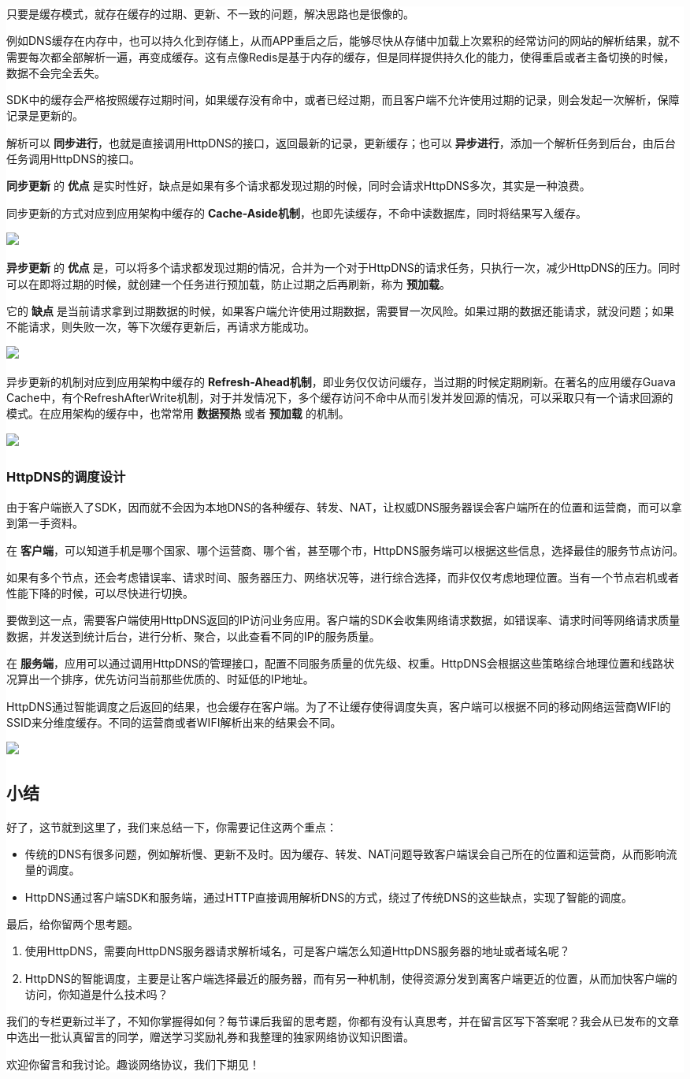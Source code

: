 只要是缓存模式，就存在缓存的过期、更新、不一致的问题，解决思路也是很像的。

例如DNS缓存在内存中，也可以持久化到存储上，从而APP重启之后，能够尽快从存储中加载上次累积的经常访问的网站的解析结果，就不需要每次都全部解析一遍，再变成缓存。这有点像Redis是基于内存的缓存，但是同样提供持久化的能力，使得重启或者主备切换的时候，数据不会完全丢失。

SDK中的缓存会严格按照缓存过期时间，如果缓存没有命中，或者已经过期，而且客户端不允许使用过期的记录，则会发起一次解析，保障记录是更新的。

解析可以 **同步进行**，也就是直接调用HttpDNS的接口，返回最新的记录，更新缓存；也可以 **异步进行**，添加一个解析任务到后台，由后台任务调用HttpDNS的接口。

**同步更新** 的 **优点** 是实时性好，缺点是如果有多个请求都发现过期的时候，同时会请求HttpDNS多次，其实是一种浪费。

同步更新的方式对应到应用架构中缓存的 **Cache-Aside机制**，也即先读缓存，不命中读数据库，同时将结果写入缓存。

![](https://static001.geekbang.org/resource/image/34/b4/346a1bf30fb56ef918d708f422dc3bb4.jpg?wh=664*801)

**异步更新** 的 **优点** 是，可以将多个请求都发现过期的情况，合并为一个对于HttpDNS的请求任务，只执行一次，减少HttpDNS的压力。同时可以在即将过期的时候，就创建一个任务进行预加载，防止过期之后再刷新，称为 **预加载**。

它的 **缺点** 是当前请求拿到过期数据的时候，如果客户端允许使用过期数据，需要冒一次风险。如果过期的数据还能请求，就没问题；如果不能请求，则失败一次，等下次缓存更新后，再请求方能成功。

![](https://static001.geekbang.org/resource/image/df/98/df65059e9b66c32bbbca6febf6ecb298.jpg?wh=472*826)

异步更新的机制对应到应用架构中缓存的 **Refresh-Ahead机制**，即业务仅仅访问缓存，当过期的时候定期刷新。在著名的应用缓存Guava Cache中，有个RefreshAfterWrite机制，对于并发情况下，多个缓存访问不命中从而引发并发回源的情况，可以采取只有一个请求回源的模式。在应用架构的缓存中，也常常用 **数据预热** 或者 **预加载** 的机制。

![](https://static001.geekbang.org/resource/image/16/28/161a14f41b3547739982ec551aa26928.jpg?wh=626*770)

### HttpDNS的调度设计

由于客户端嵌入了SDK，因而就不会因为本地DNS的各种缓存、转发、NAT，让权威DNS服务器误会客户端所在的位置和运营商，而可以拿到第一手资料。

在 **客户端**，可以知道手机是哪个国家、哪个运营商、哪个省，甚至哪个市，HttpDNS服务端可以根据这些信息，选择最佳的服务节点访问。

如果有多个节点，还会考虑错误率、请求时间、服务器压力、网络状况等，进行综合选择，而非仅仅考虑地理位置。当有一个节点宕机或者性能下降的时候，可以尽快进行切换。

要做到这一点，需要客户端使用HttpDNS返回的IP访问业务应用。客户端的SDK会收集网络请求数据，如错误率、请求时间等网络请求质量数据，并发送到统计后台，进行分析、聚合，以此查看不同的IP的服务质量。

在 **服务端**，应用可以通过调用HttpDNS的管理接口，配置不同服务质量的优先级、权重。HttpDNS会根据这些策略综合地理位置和线路状况算出一个排序，优先访问当前那些优质的、时延低的IP地址。

HttpDNS通过智能调度之后返回的结果，也会缓存在客户端。为了不让缓存使得调度失真，客户端可以根据不同的移动网络运营商WIFI的SSID来分维度缓存。不同的运营商或者WIFI解析出来的结果会不同。

![](https://static001.geekbang.org/resource/image/3b/ae/3b368yy7a4f2319bd6491bc4e66e55ae.jpg?wh=1937*1634)

## 小结

好了，这节就到这里了，我们来总结一下，你需要记住这两个重点：

- 传统的DNS有很多问题，例如解析慢、更新不及时。因为缓存、转发、NAT问题导致客户端误会自己所在的位置和运营商，从而影响流量的调度。

- HttpDNS通过客户端SDK和服务端，通过HTTP直接调用解析DNS的方式，绕过了传统DNS的这些缺点，实现了智能的调度。


最后，给你留两个思考题。

1. 使用HttpDNS，需要向HttpDNS服务器请求解析域名，可是客户端怎么知道HttpDNS服务器的地址或者域名呢？

2. HttpDNS的智能调度，主要是让客户端选择最近的服务器，而有另一种机制，使得资源分发到离客户端更近的位置，从而加快客户端的访问，你知道是什么技术吗？


我们的专栏更新过半了，不知你掌握得如何？每节课后我留的思考题，你都有没有认真思考，并在留言区写下答案呢？我会从已发布的文章中选出一批认真留言的同学，赠送学习奖励礼券和我整理的独家网络协议知识图谱。

欢迎你留言和我讨论。趣谈网络协议，我们下期见！